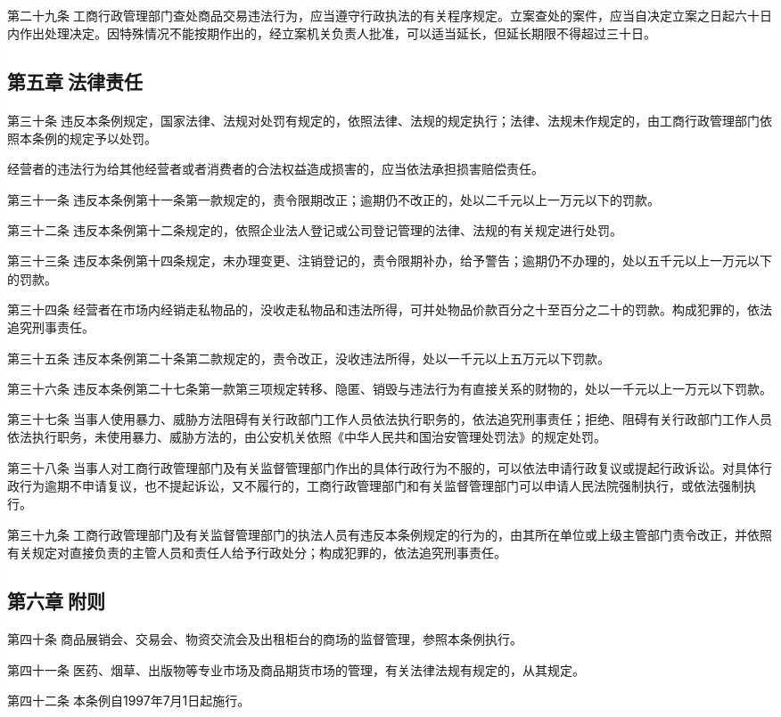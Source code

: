 第二十九条 工商行政管理部门查处商品交易违法行为，应当遵守行政执法的有关程序规定。立案查处的案件，应当自决定立案之日起六十日内作出处理决定。因特殊情况不能按期作出的，经立案机关负责人批准，可以适当延长，但延长期限不得超过三十日。

## 第五章  法律责任

第三十条 违反本条例规定，国家法律、法规对处罚有规定的，依照法律、法规的规定执行；法律、法规未作规定的，由工商行政管理部门依照本条例的规定予以处罚。

经营者的违法行为给其他经营者或者消费者的合法权益造成损害的，应当依法承担损害赔偿责任。

第三十一条 违反本条例第十一条第一款规定的，责令限期改正；逾期仍不改正的，处以二千元以上一万元以下的罚款。

第三十二条 违反本条例第十二条规定的，依照企业法人登记或公司登记管理的法律、法规的有关规定进行处罚。

第三十三条 违反本条例第十四条规定，未办理变更、注销登记的，责令限期补办，给予警告；逾期仍不办理的，处以五千元以上一万元以下的罚款。

第三十四条 经营者在市场内经销走私物品的，没收走私物品和违法所得，可并处物品价款百分之十至百分之二十的罚款。构成犯罪的，依法追究刑事责任。

第三十五条 违反本条例第二十条第二款规定的，责令改正，没收违法所得，处以一千元以上五万元以下罚款。

第三十六条 违反本条例第二十七条第一款第三项规定转移、隐匿、销毁与违法行为有直接关系的财物的，处以一千元以上一万元以下罚款。

第三十七条 当事人使用暴力、威胁方法阻碍有关行政部门工作人员依法执行职务的，依法追究刑事责任；拒绝、阻碍有关行政部门工作人员依法执行职务，未使用暴力、威胁方法的，由公安机关依照《中华人民共和国治安管理处罚法》的规定处罚。

第三十八条 当事人对工商行政管理部门及有关监督管理部门作出的具体行政行为不服的，可以依法申请行政复议或提起行政诉讼。对具体行政行为逾期不申请复议，也不提起诉讼，又不履行的，工商行政管理部门和有关监督管理部门可以申请人民法院强制执行，或依法强制执行。

第三十九条 工商行政管理部门及有关监督管理部门的执法人员有违反本条例规定的行为的，由其所在单位或上级主管部门责令改正，并依照有关规定对直接负责的主管人员和责任人给予行政处分；构成犯罪的，依法追究刑事责任。

## 第六章  附则

第四十条 商品展销会、交易会、物资交流会及出租柜台的商场的监督管理，参照本条例执行。

第四十一条 医药、烟草、出版物等专业市场及商品期货市场的管理，有关法律法规有规定的，从其规定。

第四十二条 本条例自1997年7月1日起施行。